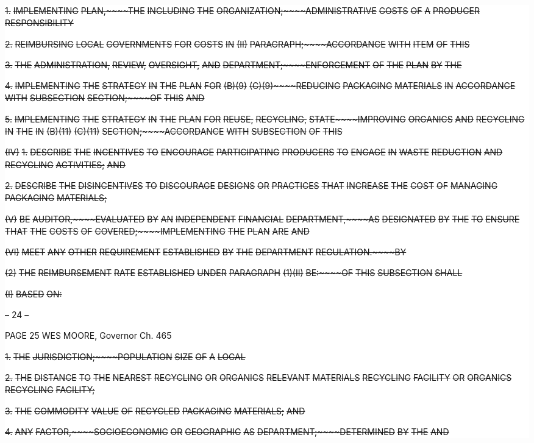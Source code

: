 ~~1.~~ ~~IMPLEMENTING~~ ~~PLAN,~~~~THE~~ ~~INCLUDING~~ ~~THE~~
~~ORGANIZATION;~~~~ADMINISTRATIVE~~ ~~COSTS~~ ~~OF~~ ~~A~~ ~~PRODUCER~~ ~~RESPONSIBILITY~~

~~2.~~ ~~REIMBURSING~~ ~~LOCAL~~ ~~GOVERNMENTS~~ ~~FOR~~ ~~COSTS~~ ~~IN~~
~~(II)~~ ~~PARAGRAPH;~~~~ACCORDANCE~~ ~~WITH~~ ~~ITEM~~ ~~OF~~ ~~THIS~~

~~3.~~ ~~THE~~ ~~ADMINISTRATION,~~ ~~REVIEW,~~ ~~OVERSIGHT,~~ ~~AND~~
~~DEPARTMENT;~~~~ENFORCEMENT~~ ~~OF~~ ~~THE~~ ~~PLAN~~ ~~BY~~ ~~THE~~

~~4.~~ ~~IMPLEMENTING~~ ~~THE~~ ~~STRATEGY~~ ~~IN~~ ~~THE~~ ~~PLAN~~ ~~FOR~~
~~(B)(9)~~ ~~(C)(9)~~~~REDUCING~~ ~~PACKAGING~~ ~~MATERIALS~~ ~~IN~~ ~~ACCORDANCE~~ ~~WITH~~ ~~SUBSECTION~~
~~SECTION;~~~~OF~~ ~~THIS~~ ~~AND~~

~~5.~~ ~~IMPLEMENTING~~ ~~THE~~ ~~STRATEGY~~ ~~IN~~ ~~THE~~ ~~PLAN~~ ~~FOR~~
~~REUSE,~~ ~~RECYCLING,~~ ~~STATE~~~~IMPROVING~~ ~~ORGANICS~~ ~~AND~~ ~~RECYCLING~~ ~~IN~~ ~~THE~~ ~~IN~~
~~(B)(11)~~ ~~(C)(11)~~ ~~SECTION;~~~~ACCORDANCE~~ ~~WITH~~ ~~SUBSECTION~~ ~~OF~~ ~~THIS~~

~~(IV)~~ ~~1.~~ ~~DESCRIBE~~ ~~THE~~ ~~INCENTIVES~~ ~~TO~~ ~~ENCOURAGE~~
~~PARTICIPATING~~ ~~PRODUCERS~~ ~~TO~~ ~~ENGAGE~~ ~~IN~~ ~~WASTE~~ ~~REDUCTION~~ ~~AND~~ ~~RECYCLING~~
~~ACTIVITIES;~~ ~~AND~~

~~2.~~ ~~DESCRIBE~~ ~~THE~~ ~~DISINCENTIVES~~ ~~TO~~ ~~DISCOURAGE~~
~~DESIGNS~~ ~~OR~~ ~~PRACTICES~~ ~~THAT~~ ~~INCREASE~~ ~~THE~~ ~~COST~~ ~~OF~~ ~~MANAGING~~ ~~PACKAGING~~
~~MATERIALS;~~

~~(V)~~ ~~BE~~ ~~AUDITOR,~~~~EVALUATED~~ ~~BY~~ ~~AN~~ ~~INDEPENDENT~~ ~~FINANCIAL~~
~~DEPARTMENT,~~~~AS~~ ~~DESIGNATED~~ ~~BY~~ ~~THE~~ ~~TO~~ ~~ENSURE~~ ~~THAT~~ ~~THE~~ ~~COSTS~~ ~~OF~~
~~COVERED;~~~~IMPLEMENTING~~ ~~THE~~ ~~PLAN~~ ~~ARE~~ ~~AND~~

~~(VI)~~ ~~MEET~~ ~~ANY~~ ~~OTHER~~ ~~REQUIREMENT~~ ~~ESTABLISHED~~ ~~BY~~ ~~THE~~
~~DEPARTMENT~~ ~~REGULATION.~~~~BY~~

~~(2)~~ ~~THE~~ ~~REIMBURSEMENT~~ ~~RATE~~ ~~ESTABLISHED~~ ~~UNDER~~ ~~PARAGRAPH~~
~~(1)(II)~~ ~~BE:~~~~OF~~ ~~THIS~~ ~~SUBSECTION~~ ~~SHALL~~

~~(I)~~ ~~BASED~~ ~~ON:~~

– 24 –

PAGE 25
WES MOORE, Governor Ch. 465

~~1.~~ ~~THE~~ ~~JURISDICTION;~~~~POPULATION~~ ~~SIZE~~ ~~OF~~ ~~A~~ ~~LOCAL~~

~~2.~~ ~~THE~~ ~~DISTANCE~~ ~~TO~~ ~~THE~~ ~~NEAREST~~ ~~RECYCLING~~ ~~OR~~
~~ORGANICS~~ ~~RELEVANT~~ ~~MATERIALS~~ ~~RECYCLING~~ ~~FACILITY~~ ~~OR~~ ~~ORGANICS~~ ~~RECYCLING~~
~~FACILITY;~~

~~3.~~ ~~THE~~ ~~COMMODITY~~ ~~VALUE~~ ~~OF~~ ~~RECYCLED~~ ~~PACKAGING~~
~~MATERIALS;~~ ~~AND~~

~~4.~~ ~~ANY~~ ~~FACTOR,~~~~SOCIOECONOMIC~~ ~~OR~~ ~~GEOGRAPHIC~~ ~~AS~~
~~DEPARTMENT;~~~~DETERMINED~~ ~~BY~~ ~~THE~~ ~~AND~~
